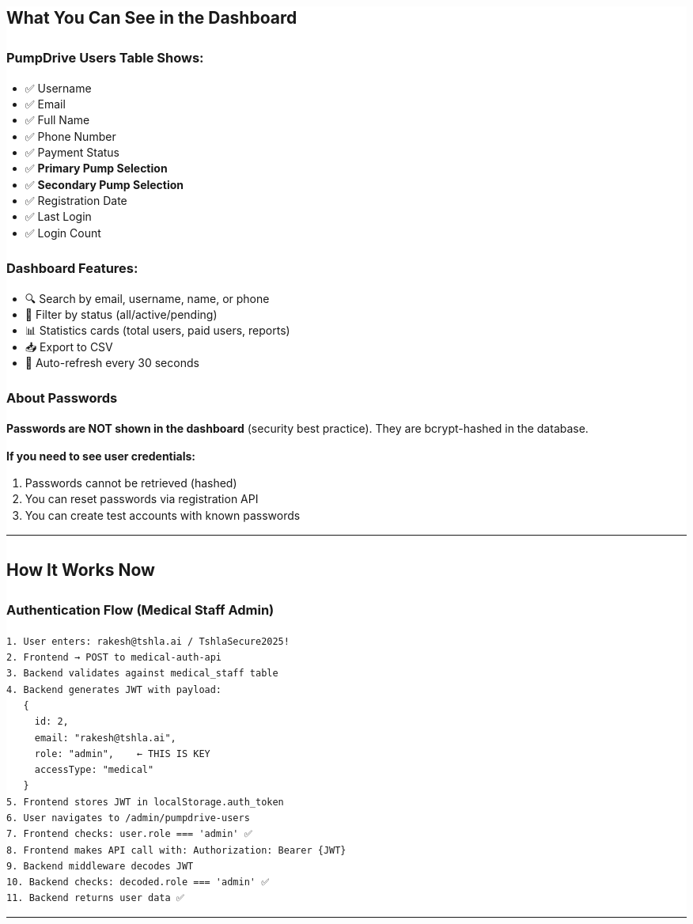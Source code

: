 
## What You Can See in the Dashboard

### PumpDrive Users Table Shows:
- ✅ Username
- ✅ Email
- ✅ Full Name
- ✅ Phone Number
- ✅ Payment Status
- ✅ **Primary Pump Selection**
- ✅ **Secondary Pump Selection**
- ✅ Registration Date
- ✅ Last Login
- ✅ Login Count

### Dashboard Features:
- 🔍 Search by email, username, name, or phone
- 🎯 Filter by status (all/active/pending)
- 📊 Statistics cards (total users, paid users, reports)
- 📥 Export to CSV
- 🔄 Auto-refresh every 30 seconds

### About Passwords
**Passwords are NOT shown in the dashboard** (security best practice). They are bcrypt-hashed in the database.

**If you need to see user credentials:**
1. Passwords cannot be retrieved (hashed)
2. You can reset passwords via registration API
3. You can create test accounts with known passwords

---

## How It Works Now

### Authentication Flow (Medical Staff Admin)
```
1. User enters: rakesh@tshla.ai / TshlaSecure2025!
2. Frontend → POST to medical-auth-api
3. Backend validates against medical_staff table
4. Backend generates JWT with payload:
   {
     id: 2,
     email: "rakesh@tshla.ai",
     role: "admin",    ← THIS IS KEY
     accessType: "medical"
   }
5. Frontend stores JWT in localStorage.auth_token
6. User navigates to /admin/pumpdrive-users
7. Frontend checks: user.role === 'admin' ✅
8. Frontend makes API call with: Authorization: Bearer {JWT}
9. Backend middleware decodes JWT
10. Backend checks: decoded.role === 'admin' ✅
11. Backend returns user data ✅
```

---